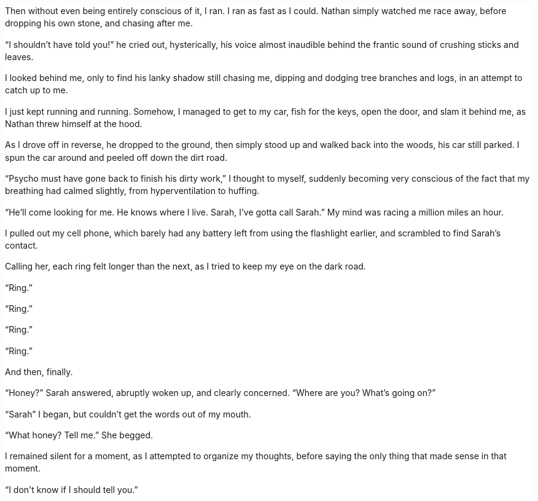 
  
Then without even being entirely conscious of it, I ran. I ran as fast as I could. Nathan simply watched me race away, before dropping his own stone, and chasing after me.  


  
“I shouldn’t have told you!” he cried out, hysterically, his voice almost inaudible behind the frantic sound of crushing sticks and leaves.  


  
I looked behind me, only to find his lanky shadow still chasing me, dipping and dodging tree branches and logs, in an attempt to catch up to me.  


  
I just kept running and running. Somehow, I managed to get to my car, fish for the keys, open the door, and slam it behind me, as Nathan threw himself at the hood.  


  
As I drove off in reverse, he dropped to the ground, then simply stood up and walked back into the woods, his car still parked. I spun the car around and peeled off down the dirt road.  


  
“Psycho must have gone back to finish his dirty work,” I thought to myself, suddenly becoming very conscious of the fact that my breathing had calmed slightly, from hyperventilation to huffing.  


  
“He’ll come looking for me. He knows where I live. Sarah, I’ve gotta call Sarah.” My mind was racing a million miles an hour.  


  
I pulled out my cell phone, which barely had any battery left from using the flashlight earlier, and scrambled to find Sarah’s contact.  


  
Calling her, each ring felt longer than the next, as I tried to keep my eye on the dark road.  


  
“Ring.”  


  
“Ring.”  


  
“Ring.”  


  
“Ring.”  


  
And then, finally.  


  
“Honey?” Sarah answered, abruptly woken up, and clearly concerned. “Where are you? What’s going on?”  


  
“Sarah” I began, but couldn’t get the words out of my mouth.  


  
“What honey? Tell me.” She begged.  


  
I remained silent for a moment, as I attempted to organize my thoughts, before saying the only thing that made sense in that moment.  


  
“I don't know if I should tell you.”
